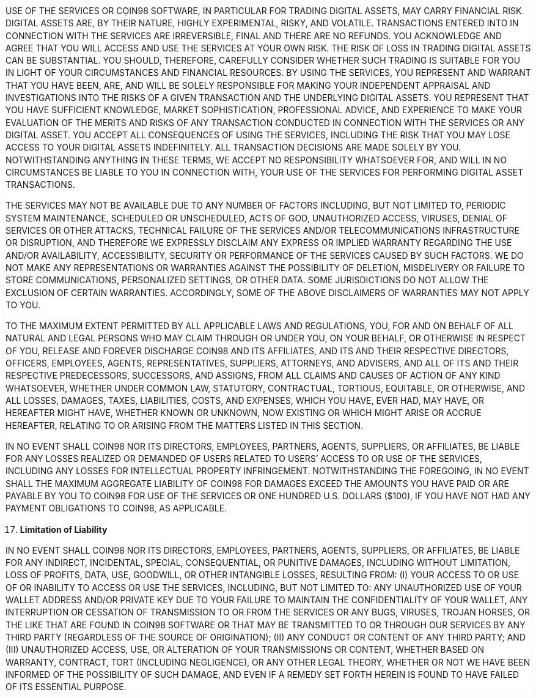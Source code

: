 USE OF THE SERVICES OR CỌIN98 SOFTWARE, IN PARTICULAR FOR TRADING DIGITAL ASSETS, MAY CARRY FINANCIAL RISK. DIGITAL ASSETS ARE, BY THEIR NATURE, HIGHLY EXPERIMENTAL, RISKY, AND VOLATILE. TRANSACTIONS ENTERED INTO IN CONNECTION WITH THE SERVICES ARE IRREVERSIBLE, FINAL AND THERE ARE NO REFUNDS. YOU ACKNOWLEDGE AND AGREE THAT YOU WILL ACCESS AND USE THE SERVICES AT YOUR OWN RISK. THE RISK OF LOSS IN TRADING DIGITAL ASSETS CAN BE SUBSTANTIAL. YOU SHOULD, THEREFORE, CAREFULLY CONSIDER WHETHER SUCH TRADING IS SUITABLE FOR YOU IN LIGHT OF YOUR CIRCUMSTANCES AND FINANCIAL RESOURCES. BY USING THE SERVICES, YOU REPRESENT AND WARRANT THAT YOU HAVE BEEN, ARE, AND WILL BE SOLELY RESPONSIBLE FOR MAKING YOUR INDEPENDENT APPRAISAL AND INVESTIGATIONS INTO THE RISKS OF A GIVEN TRANSACTION AND THE UNDERLYING DIGITAL ASSETS. YOU REPRESENT THAT YOU HAVE SUFFICIENT KNOWLEDGE, MARKET SOPHISTICATION, PROFESSIONAL ADVICE, AND EXPERIENCE TO MAKE YOUR EVALUATION OF THE MERITS AND RISKS OF ANY TRANSACTION CONDUCTED IN CONNECTION WITH THE SERVICES OR ANY DIGITAL ASSET. YOU ACCEPT ALL CONSEQUENCES OF USING THE SERVICES, INCLUDING THE RISK THAT YOU MAY LOSE ACCESS TO YOUR DIGITAL ASSETS INDEFINITELY. ALL TRANSACTION DECISIONS ARE MADE SOLELY BY YOU. NOTWITHSTANDING ANYTHING IN THESE TERMS, WE ACCEPT NO RESPONSIBILITY WHATSOEVER FOR, AND WILL IN NO CIRCUMSTANCES BE LIABLE TO YOU IN CONNECTION WITH, YOUR USE OF THE SERVICES FOR PERFORMING DIGITAL ASSET TRANSACTIONS.

THE SERVICES MAY NOT BE AVAILABLE DUE TO ANY NUMBER OF FACTORS INCLUDING, BUT NOT LIMITED TO, PERIODIC SYSTEM MAINTENANCE, SCHEDULED OR UNSCHEDULED, ACTS OF GOD, UNAUTHORIZED ACCESS, VIRUSES, DENIAL OF SERVICES OR OTHER ATTACKS, TECHNICAL FAILURE OF THE SERVICES AND/OR TELECOMMUNICATIONS INFRASTRUCTURE OR DISRUPTION, AND THEREFORE WE EXPRESSLY DISCLAIM ANY EXPRESS OR IMPLIED WARRANTY REGARDING THE USE AND/OR AVAILABILITY, ACCESSIBILITY, SECURITY OR PERFORMANCE OF THE SERVICES CAUSED BY SUCH FACTORS. WE DO NOT MAKE ANY REPRESENTATIONS OR WARRANTIES AGAINST THE POSSIBILITY OF DELETION, MISDELIVERY OR FAILURE TO STORE COMMUNICATIONS, PERSONALIZED SETTINGS, OR OTHER DATA. SOME JURISDICTIONS DO NOT ALLOW THE EXCLUSION OF CERTAIN WARRANTIES. ACCORDINGLY, SOME OF THE ABOVE DISCLAIMERS OF WARRANTIES MAY NOT APPLY TO YOU.

TO THE MAXIMUM EXTENT PERMITTED BY ALL APPLICABLE LAWS AND REGULATIONS, YOU, FOR AND ON BEHALF OF ALL NATURAL AND LEGAL PERSONS WHO MAY CLAIM THROUGH OR UNDER YOU, ON YOUR BEHALF, OR OTHERWISE IN RESPECT OF YOU, RELEASE AND FOREVER DISCHARGE COIN98 AND ITS AFFILIATES, AND ITS AND THEIR RESPECTIVE DIRECTORS, OFFICERS, EMPLOYEES, AGENTS, REPRESENTATIVES, SUPPLIERS, ATTORNEYS, AND ADVISERS, AND ALL OF ITS AND THEIR RESPECTIVE PREDECESSORS, SUCCESSORS, AND ASSIGNS, FROM ALL CLAIMS AND CAUSES OF ACTION OF ANY KIND WHATSOEVER, WHETHER UNDER COMMON LAW, STATUTORY, CONTRACTUAL, TORTIOUS, EQUITABLE, OR OTHERWISE, AND ALL LOSSES, DAMAGES, TAXES, LIABILITIES, COSTS, AND EXPENSES, WHICH YOU HAVE, EVER HAD, MAY HAVE, OR HEREAFTER MIGHT HAVE, WHETHER KNOWN OR UNKNOWN, NOW EXISTING OR WHICH MIGHT ARISE OR ACCRUE HEREAFTER, RELATING TO OR ARISING FROM THE MATTERS LISTED IN THIS SECTION.&#x20;

IN NO EVENT SHALL COIN98 NOR ITS DIRECTORS, EMPLOYEES, PARTNERS, AGENTS, SUPPLIERS, OR AFFILIATES, BE LIABLE FOR ANY LOSSES REALIZED OR DEMANDED OF USERS RELATED TO USERS’ ACCESS TO OR USE OF THE SERVICES, INCLUDING ANY LOSSES FOR INTELLECTUAL PROPERTY INFRINGEMENT. NOTWITHSTANDING THE FOREGOING, IN NO EVENT SHALL THE MAXIMUM AGGREGATE LIABILITY OF COIN98 FOR DAMAGES EXCEED THE AMOUNTS YOU HAVE PAID OR ARE PAYABLE BY YOU TO COIN98 FOR USE OF THE SERVICES OR ONE HUNDRED U.S. DOLLARS ($100), IF YOU HAVE NOT HAD ANY PAYMENT OBLIGATIONS TO COIN98, AS APPLICABLE.

17. **Limitation of Liability**

IN NO EVENT SHALL COIN98 NOR ITS DIRECTORS, EMPLOYEES, PARTNERS, AGENTS, SUPPLIERS, OR AFFILIATES, BE LIABLE FOR ANY INDIRECT, INCIDENTAL, SPECIAL, CONSEQUENTIAL, OR PUNITIVE DAMAGES, INCLUDING WITHOUT LIMITATION, LOSS OF PROFITS, DATA, USE, GOODWILL, OR OTHER INTANGIBLE LOSSES, RESULTING FROM: (I) YOUR ACCESS TO OR USE OF OR INABILITY TO ACCESS OR USE THE SERVICES, INCLUDING, BUT NOT LIMITED TO: ANY UNAUTHORIZED USE OF YOUR WALLET ADDRESS AND/OR PRIVATE KEY DUE TO YOUR FAILURE TO MAINTAIN THE CONFIDENTIALITY OF YOUR WALLET, ANY INTERRUPTION OR CESSATION OF TRANSMISSION TO OR FROM THE SERVICES OR ANY BUGS, VIRUSES, TROJAN HORSES, OR THE LIKE THAT ARE FOUND IN COIN98 SOFTWARE OR THAT MAY BE TRANSMITTED TO OR THROUGH OUR SERVICES BY ANY THIRD PARTY (REGARDLESS OF THE SOURCE OF ORIGINATION); (II) ANY CONDUCT OR CONTENT OF ANY THIRD PARTY; AND (III) UNAUTHORIZED ACCESS, USE, OR ALTERATION OF YOUR TRANSMISSIONS OR CONTENT, WHETHER BASED ON WARRANTY, CONTRACT, TORT (INCLUDING NEGLIGENCE), OR ANY OTHER LEGAL THEORY, WHETHER OR NOT WE HAVE BEEN INFORMED OF THE POSSIBILITY OF SUCH DAMAGE, AND EVEN IF A REMEDY SET FORTH HEREIN IS FOUND TO HAVE FAILED OF ITS ESSENTIAL PURPOSE.
